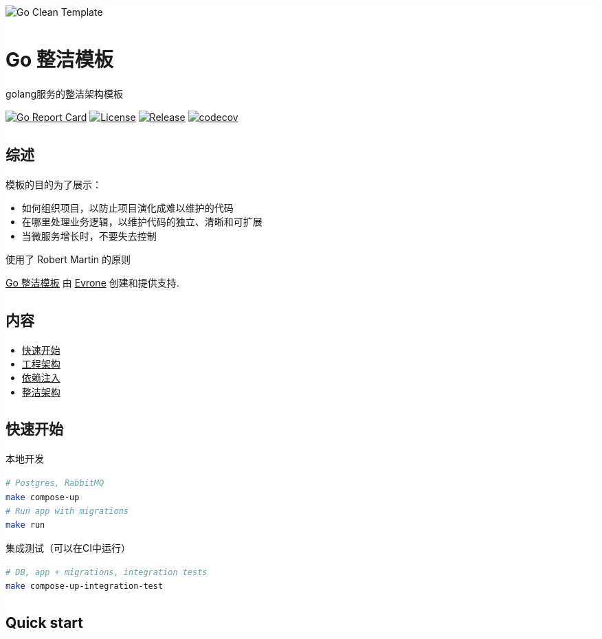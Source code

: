 ![Go Clean Template](docs/img/logo.svg)

# Go 整洁模板

golang服务的整洁架构模板

[![Go Report Card](https://goreportcard.com/badge/github.com/evrone/go-clean-template)](https://goreportcard.com/report/github.com/evrone/go-clean-template)
[![License](https://img.shields.io/github/license/evrone/go-clean-template.svg)](https://github.com/evrone/go-clean-template/blob/master/LICENSE)
[![Release](https://img.shields.io/github/v/release/evrone/go-clean-template.svg)](https://github.com/evrone/go-clean-template/releases/)
[![codecov](https://codecov.io/gh/evrone/go-clean-template/branch/master/graph/badge.svg?token=XE3E0X3EVQ)](https://codecov.io/gh/evrone/go-clean-template)

## 综述

模板的目的为了展示：

- 如何组织项目，以防止项目演化成难以维护的代码
- 在哪里处理业务逻辑，以维护代码的独立、清晰和可扩展
- 当微服务增长时，不要失去控制

使用了 Robert Martin 的原则

[Go 整洁模板](https://evrone.com/go-clean-template?utm_source=github&utm_campaign=go-clean-template) 由
[Evrone](https://evrone.com/?utm_source=github&utm_campaign=go-clean-template) 创建和提供支持.

## 内容

- [快速开始](#快速开始)
- [工程架构](#工程架构)
- [依赖注入](#依赖注入)
- [整洁架构](#整洁架构)

## 快速开始

本地开发

```sh
# Postgres, RabbitMQ
make compose-up
# Run app with migrations
make run
```

集成测试（可以在CI中运行）

```sh
# DB, app + migrations, integration tests
make compose-up-integration-test
```

## Quick start
